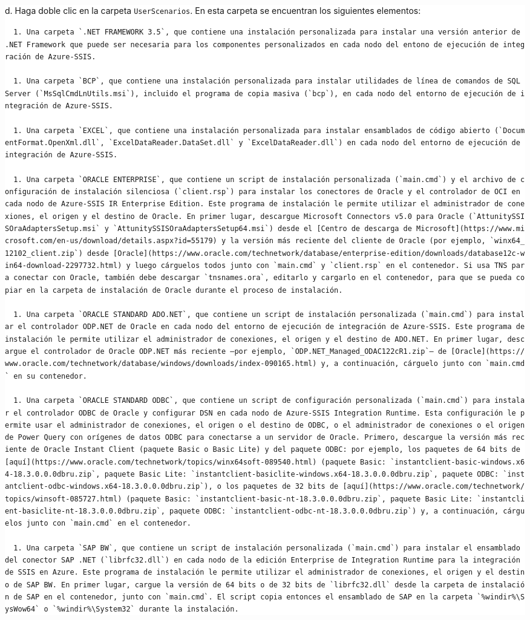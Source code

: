    d. Haga doble clic en la carpeta `UserScenarios`. En esta carpeta se encuentran los siguientes elementos:

      1. Una carpeta `.NET FRAMEWORK 3.5`, que contiene una instalación personalizada para instalar una versión anterior de .NET Framework que puede ser necesaria para los componentes personalizados en cada nodo del entono de ejecución de integración de Azure-SSIS.

      1. Una carpeta `BCP`, que contiene una instalación personalizada para instalar utilidades de línea de comandos de SQL Server (`MsSqlCmdLnUtils.msi`), incluido el programa de copia masiva (`bcp`), en cada nodo del entorno de ejecución de integración de Azure-SSIS.

      1. Una carpeta `EXCEL`, que contiene una instalación personalizada para instalar ensamblados de código abierto (`DocumentFormat.OpenXml.dll`, `ExcelDataReader.DataSet.dll` y `ExcelDataReader.dll`) en cada nodo del entorno de ejecución de integración de Azure-SSIS.

      1. Una carpeta `ORACLE ENTERPRISE`, que contiene un script de instalación personalizada (`main.cmd`) y el archivo de configuración de instalación silenciosa (`client.rsp`) para instalar los conectores de Oracle y el controlador de OCI en cada nodo de Azure-SSIS IR Enterprise Edition. Este programa de instalación le permite utilizar el administrador de conexiones, el origen y el destino de Oracle. En primer lugar, descargue Microsoft Connectors v5.0 para Oracle (`AttunitySSISOraAdaptersSetup.msi` y `AttunitySSISOraAdaptersSetup64.msi`) desde el [Centro de descarga de Microsoft](https://www.microsoft.com/en-us/download/details.aspx?id=55179) y la versión más reciente del cliente de Oracle (por ejemplo, `winx64_12102_client.zip`) desde [Oracle](https://www.oracle.com/technetwork/database/enterprise-edition/downloads/database12c-win64-download-2297732.html) y luego cárguelos todos junto con `main.cmd` y `client.rsp` en el contenedor. Si usa TNS para conectar con Oracle, también debe descargar `tnsnames.ora`, editarlo y cargarlo en el contenedor, para que se pueda copiar en la carpeta de instalación de Oracle durante el proceso de instalación.

      1. Una carpeta `ORACLE STANDARD ADO.NET`, que contiene un script de instalación personalizada (`main.cmd`) para instalar el controlador ODP.NET de Oracle en cada nodo del entorno de ejecución de integración de Azure-SSIS. Este programa de instalación le permite utilizar el administrador de conexiones, el origen y el destino de ADO.NET. En primer lugar, descargue el controlador de Oracle ODP.NET más reciente —por ejemplo, `ODP.NET_Managed_ODAC122cR1.zip`— de [Oracle](https://www.oracle.com/technetwork/database/windows/downloads/index-090165.html) y, a continuación, cárguelo junto con `main.cmd` en su contenedor.
       
      1. Una carpeta `ORACLE STANDARD ODBC`, que contiene un script de configuración personalizada (`main.cmd`) para instalar el controlador ODBC de Oracle y configurar DSN en cada nodo de Azure-SSIS Integration Runtime. Esta configuración le permite usar el administrador de conexiones, el origen o el destino de ODBC, o el administrador de conexiones o el origen de Power Query con orígenes de datos ODBC para conectarse a un servidor de Oracle. Primero, descargue la versión más reciente de Oracle Instant Client (paquete Basic o Basic Lite) y del paquete ODBC: por ejemplo, los paquetes de 64 bits de [aquí](https://www.oracle.com/technetwork/topics/winx64soft-089540.html) (paquete Basic: `instantclient-basic-windows.x64-18.3.0.0.0dbru.zip`, paquete Basic Lite: `instantclient-basiclite-windows.x64-18.3.0.0.0dbru.zip`, paquete ODBC: `instantclient-odbc-windows.x64-18.3.0.0.0dbru.zip`), o los paquetes de 32 bits de [aquí](https://www.oracle.com/technetwork/topics/winsoft-085727.html) (paquete Basic: `instantclient-basic-nt-18.3.0.0.0dbru.zip`, paquete Basic Lite: `instantclient-basiclite-nt-18.3.0.0.0dbru.zip`, paquete ODBC: `instantclient-odbc-nt-18.3.0.0.0dbru.zip`) y, a continuación, cárguelos junto con `main.cmd` en el contenedor.

      1. Una carpeta `SAP BW`, que contiene un script de instalación personalizada (`main.cmd`) para instalar el ensamblado del conector SAP .NET (`librfc32.dll`) en cada nodo de la edición Enterprise de Integration Runtime para la integración de SSIS en Azure. Este programa de instalación le permite utilizar el administrador de conexiones, el origen y el destino de SAP BW. En primer lugar, cargue la versión de 64 bits o de 32 bits de `librfc32.dll` desde la carpeta de instalación de SAP en el contenedor, junto con `main.cmd`. El script copia entonces el ensamblado de SAP en la carpeta `%windir%\SysWow64` o `%windir%\System32` durante la instalación.

